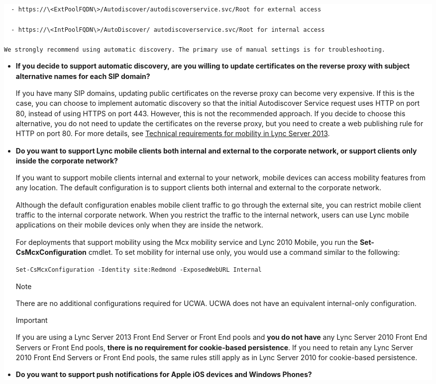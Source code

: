       - https://\<ExtPoolFQDN\>/Autodiscover/autodiscoverservice.svc/Root for external access
    
      - https://\<IntPoolFQDN\>/AutoDiscover/ autodiscoverservice.svc/Root for internal access
    
    We strongly recommend using automatic discovery. The primary use of manual settings is for troubleshooting.

  - **If you decide to support automatic discovery, are you willing to update certificates on the reverse proxy with subject alternative names for each SIP domain?**
    
    If you have many SIP domains, updating public certificates on the reverse proxy can become very expensive. If this is the case, you can choose to implement automatic discovery so that the initial Autodiscover Service request uses HTTP on port 80, instead of using HTTPS on port 443. However, this is not the recommended approach. If you decide to choose this alternative, you do not need to update the certificates on the reverse proxy, but you need to create a web publishing rule for HTTP on port 80. For more details, see [Technical requirements for mobility in Lync Server 2013](lync-server-2013-technical-requirements-for-mobility.md).

  - **Do you want to support Lync mobile clients both internal and external to the corporate network, or support clients only inside the corporate network?**
    
    If you want to support mobile clients internal and external to your network, mobile devices can access mobility features from any location. The default configuration is to support clients both internal and external to the corporate network.
    
    Although the default configuration enables mobile client traffic to go through the external site, you can restrict mobile client traffic to the internal corporate network. When you restrict the traffic to the internal network, users can use Lync mobile applications on their mobile devices only when they are inside the network.
    
    For deployments that support mobility using the Mcx mobility service and Lync 2010 Mobile, you run the **Set-CsMcxConfiguration** cmdlet. To set mobility for internal use only, you would use a command similar to the following:
    
        Set-CsMcxConfiguration -Identity site:Redmond -ExposedWebURL Internal
    
    <div>
    

    > [!NOTE]  
    > There are no additional configurations required for UCWA. UCWA does not have an equivalent internal-only configuration.

    
    </div>
    
    <div>
    

    > [!IMPORTANT]  
    > If you are using a Lync Server 2013&nbsp;Front End Server or Front End pools and <STRONG>you do not have</STRONG> any Lync Server 2010&nbsp;Front End Servers or Front End pools, <STRONG>there is no requirement for cookie-based persistence</STRONG>. If you need to retain any Lync Server 2010&nbsp;Front End Servers or Front End pools, the same rules still apply as in Lync Server 2010 for cookie-based persistence.

    
    </div>

  - **Do you want to support push notifications for Apple iOS devices and Windows Phones?**
    